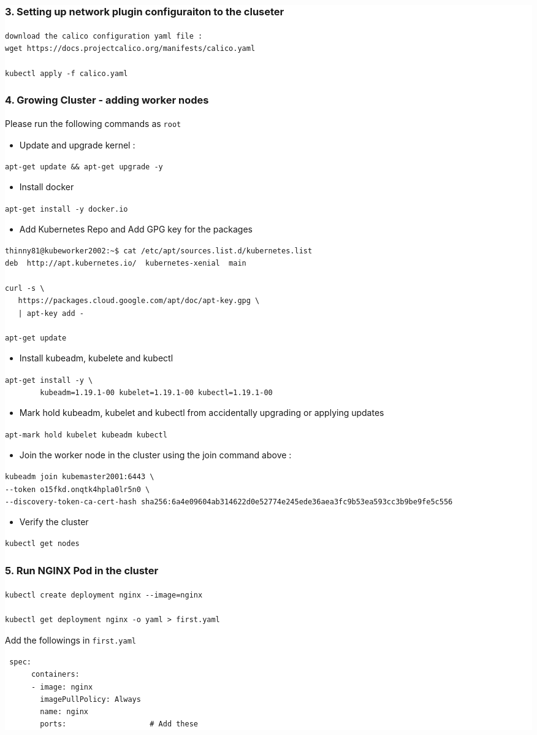 ### 3. Setting up network plugin configuraiton to the cluseter
```
download the calico configuration yaml file : 
wget https://docs.projectcalico.org/manifests/calico.yaml

kubectl apply -f calico.yaml

```

### 4. Growing Cluster - adding worker nodes
Please run the following commands as <code>root</code>
- Update and upgrade kernel : 
```
apt-get update && apt-get upgrade -y
```
- Install docker
```
apt-get install -y docker.io
```
- Add Kubernetes Repo and Add GPG key for the packages
```
thinny81@kubeworker2002:~$ cat /etc/apt/sources.list.d/kubernetes.list
deb  http://apt.kubernetes.io/  kubernetes-xenial  main

curl -s \
   https://packages.cloud.google.com/apt/doc/apt-key.gpg \
   | apt-key add - 

apt-get update
```
- Install kubeadm, kubelete and kubectl
```
apt-get install -y \
        kubeadm=1.19.1-00 kubelet=1.19.1-00 kubectl=1.19.1-00
```
- Mark hold kubeadm, kubelet and kubectl from accidentally upgrading or applying updates
```
apt-mark hold kubelet kubeadm kubectl
```
- Join the worker node in the cluster using the join command above : 
```
kubeadm join kubemaster2001:6443 \ 
--token o15fkd.onqtk4hpla0lr5n0 \ 
--discovery-token-ca-cert-hash sha256:6a4e09604ab314622d0e52774e245ede36aea3fc9b53ea593cc3b9be9fe5c556
```

- Verify the cluster  
```
kubectl get nodes
```

### 5. Run NGINX Pod in the cluster
```
kubectl create deployment nginx --image=nginx

kubectl get deployment nginx -o yaml > first.yaml
```
Add the followings in <code>first.yaml</code>
```
 spec:
      containers:
      - image: nginx
        imagePullPolicy: Always
        name: nginx
        ports:                   # Add these
```